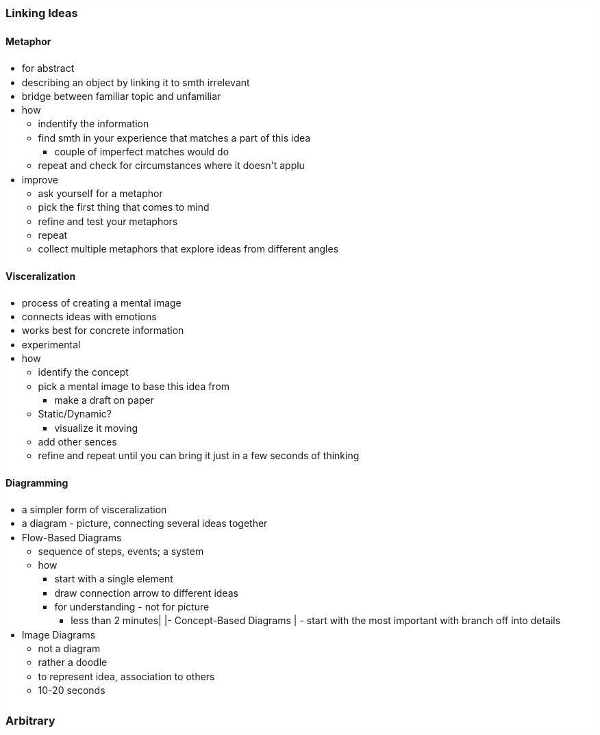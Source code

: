 ### Linking Ideas

#### Metaphor
- for abstract
- describing an object by linking it to smth irrelevant
- bridge between familiar topic and unfamiliar
- how
  - indentify the information
  - find smth in your experience that matches a part of this idea
    - couple of imperfect matches would do
  - repeat and check for circumstances where it doesn't applu
- improve
  - ask yourself for a metaphor
  - pick the first thing that comes to mind
  - refine and test your metaphors
  - repeat
  - collect multiple metaphors that explore ideas from different angles

#### Visceralization
- process of creating a mental image
- connects ideas with emotions
- works best for concrete information
- experimental
- how
  - identify the concept
  - pick a mental image to base this idea from 
    - make a draft on paper
  - Static/Dynamic?
    - visualize it moving
  - add other sences
  - refine and repeat until you can bring it just in a few seconds of thinking

#### Diagramming
- a simpler form of visceralization
- a diagram - picture, connecting several ideas together
- Flow-Based Diagrams
  - sequence of steps, events; a system
  - how
    - start with a single element
    - draw connection arrow to different ideas
    - for understanding - not for picture
      - less than 2 minutes|   |- Concept-Based Diagrams |  - start with the most important with branch off into details
- Image Diagrams
  - not a diagram
  - rather a doodle
  - to represent idea, association to others
  - 10-20 seconds

### Arbitrary
